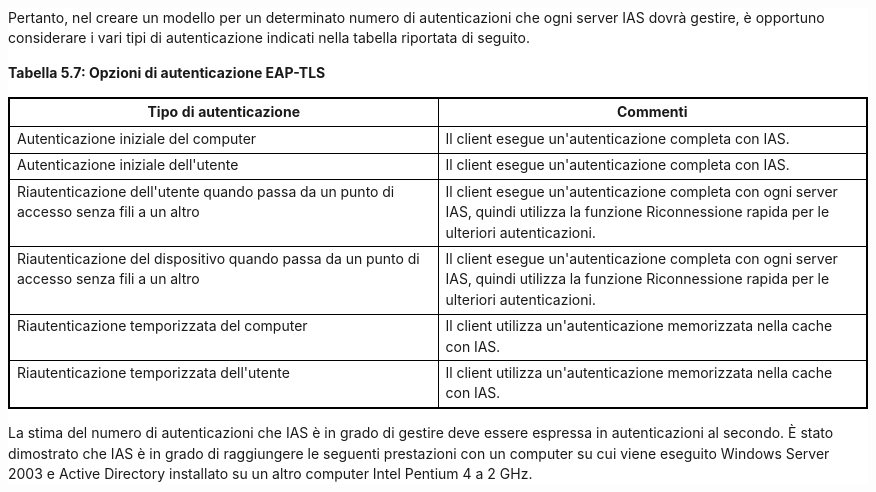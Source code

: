 Pertanto, nel creare un modello per un determinato numero di autenticazioni che ogni server IAS dovrà gestire, è opportuno considerare i vari tipi di autenticazione indicati nella tabella riportata di seguito.
  
**Tabella 5.7: Opzioni di autenticazione EAP-TLS**

 
<table style="border:1px solid black;">
<colgroup>
<col width="50%" />
<col width="50%" />
</colgroup>
<thead>
<tr class="header">
<th style="border:1px solid black;" >Tipo di autenticazione</th>
<th style="border:1px solid black;" >Commenti</th>
</tr>
</thead>
<tbody>
<tr class="odd">
<td style="border:1px solid black;">Autenticazione iniziale del computer</td>
<td style="border:1px solid black;">Il client esegue un'autenticazione completa con IAS.</td>
</tr>
<tr class="even">
<td style="border:1px solid black;">Autenticazione iniziale dell'utente</td>
<td style="border:1px solid black;">Il client esegue un'autenticazione completa con IAS.</td>
</tr>
<tr class="odd">
<td style="border:1px solid black;">Riautenticazione dell'utente quando passa da un punto di accesso senza fili a un altro</td>
<td style="border:1px solid black;">Il client esegue un'autenticazione completa con ogni server IAS, quindi utilizza la funzione Riconnessione rapida per le ulteriori autenticazioni.</td>
</tr>
<tr class="even">
<td style="border:1px solid black;">Riautenticazione del dispositivo quando passa da un punto di accesso senza fili a un altro</td>
<td style="border:1px solid black;">Il client esegue un'autenticazione completa con ogni server IAS, quindi utilizza la funzione Riconnessione rapida per le ulteriori autenticazioni.</td>
</tr>
<tr class="odd">
<td style="border:1px solid black;">Riautenticazione temporizzata del computer</td>
<td style="border:1px solid black;">Il client utilizza un'autenticazione memorizzata nella cache con IAS.</td>
</tr>
<tr class="even">
<td style="border:1px solid black;">Riautenticazione temporizzata dell'utente</td>
<td style="border:1px solid black;">Il client utilizza un'autenticazione memorizzata nella cache con IAS.</td>
</tr>
</tbody>
</table>
  
La stima del numero di autenticazioni che IAS è in grado di gestire deve essere espressa in autenticazioni al secondo. È stato dimostrato che IAS è in grado di raggiungere le seguenti prestazioni con un computer su cui viene eseguito Windows Server 2003 e Active Directory installato su un altro computer Intel Pentium 4 a 2 GHz.
  